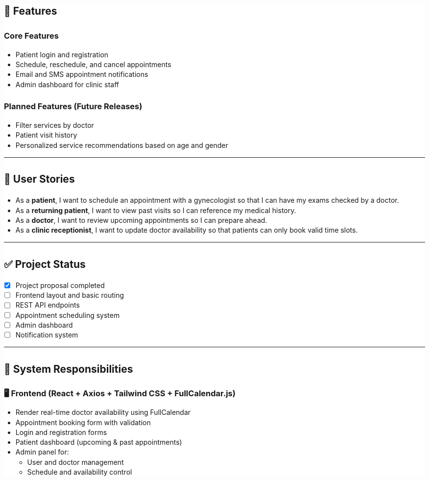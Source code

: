 ## 🔑 Features

### Core Features
- Patient login and registration
- Schedule, reschedule, and cancel appointments
- Email and SMS appointment notifications
- Admin dashboard for clinic staff

### Planned Features (Future Releases)
- Filter services by doctor
- Patient visit history
- Personalized service recommendations based on age and gender

---

## 👤 User Stories

- As a **patient**, I want to schedule an appointment with a gynecologist so that I can have my exams checked by a doctor.
- As a **returning patient**, I want to view past visits so I can reference my medical history.
- As a **doctor**, I want to review upcoming appointments so I can prepare ahead.
- As a **clinic receptionist**, I want to update doctor availability so that patients can only book valid time slots.

---

## ✅ Project Status

- [x] Project proposal completed
- [ ] Frontend layout and basic routing
- [ ] REST API endpoints
- [ ] Appointment scheduling system
- [ ] Admin dashboard
- [ ] Notification system

---

## 🧩 System Responsibilities

### 🖥️ Frontend (React + Axios + Tailwind CSS + FullCalendar.js)
- Render real-time doctor availability using FullCalendar
- Appointment booking form with validation
- Login and registration forms
- Patient dashboard (upcoming & past appointments)
- Admin panel for:
  - User and doctor management
  - Schedule and availability control
